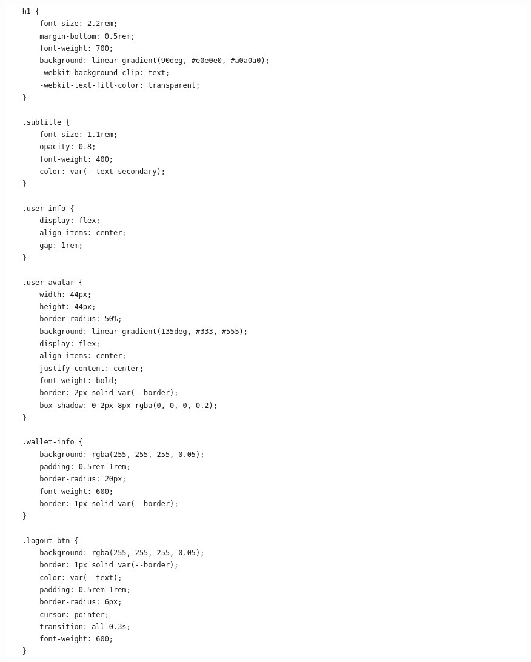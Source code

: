         h1 {
            font-size: 2.2rem;
            margin-bottom: 0.5rem;
            font-weight: 700;
            background: linear-gradient(90deg, #e0e0e0, #a0a0a0);
            -webkit-background-clip: text;
            -webkit-text-fill-color: transparent;
        }
        
        .subtitle {
            font-size: 1.1rem;
            opacity: 0.8;
            font-weight: 400;
            color: var(--text-secondary);
        }
        
        .user-info {
            display: flex;
            align-items: center;
            gap: 1rem;
        }
        
        .user-avatar {
            width: 44px;
            height: 44px;
            border-radius: 50%;
            background: linear-gradient(135deg, #333, #555);
            display: flex;
            align-items: center;
            justify-content: center;
            font-weight: bold;
            border: 2px solid var(--border);
            box-shadow: 0 2px 8px rgba(0, 0, 0, 0.2);
        }
        
        .wallet-info {
            background: rgba(255, 255, 255, 0.05);
            padding: 0.5rem 1rem;
            border-radius: 20px;
            font-weight: 600;
            border: 1px solid var(--border);
        }
        
        .logout-btn {
            background: rgba(255, 255, 255, 0.05);
            border: 1px solid var(--border);
            color: var(--text);
            padding: 0.5rem 1rem;
            border-radius: 6px;
            cursor: pointer;
            transition: all 0.3s;
            font-weight: 600;
        }
        